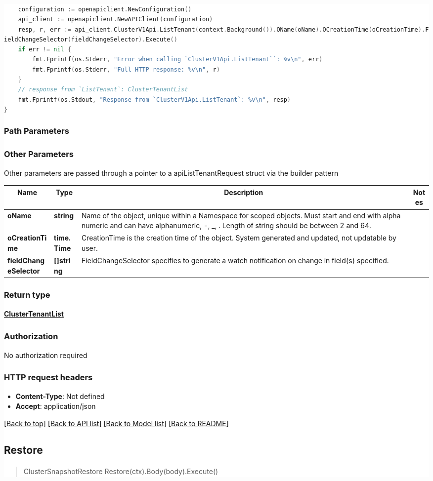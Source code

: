 ```go
    configuration := openapiclient.NewConfiguration()
    api_client := openapiclient.NewAPIClient(configuration)
    resp, r, err := api_client.ClusterV1Api.ListTenant(context.Background()).OName(oName).OCreationTime(oCreationTime).FieldChangeSelector(fieldChangeSelector).Execute()
    if err != nil {
        fmt.Fprintf(os.Stderr, "Error when calling `ClusterV1Api.ListTenant``: %v\n", err)
        fmt.Fprintf(os.Stderr, "Full HTTP response: %v\n", r)
    }
    // response from `ListTenant`: ClusterTenantList
    fmt.Fprintf(os.Stdout, "Response from `ClusterV1Api.ListTenant`: %v\n", resp)
}
```

### Path Parameters



### Other Parameters

Other parameters are passed through a pointer to a apiListTenantRequest struct via the builder pattern


Name | Type | Description  | Notes
------------- | ------------- | ------------- | -------------
 **oName** | **string** | Name of the object, unique within a Namespace for scoped objects. Must start and end with alpha numeric and can have alphanumeric, -, _, . Length of string should be between 2 and 64. | 
 **oCreationTime** | **time.Time** | CreationTime is the creation time of the object. System generated and updated, not updatable by user. | 
 **fieldChangeSelector** | **[]string** | FieldChangeSelector specifies to generate a watch notification on change in field(s) specified. | 

### Return type

[**ClusterTenantList**](clusterTenantList.md)

### Authorization

No authorization required

### HTTP request headers

- **Content-Type**: Not defined
- **Accept**: application/json

[[Back to top]](#) [[Back to API list]](../README.md#documentation-for-api-endpoints)
[[Back to Model list]](../README.md#documentation-for-models)
[[Back to README]](../README.md)


## Restore

> ClusterSnapshotRestore Restore(ctx).Body(body).Execute()
